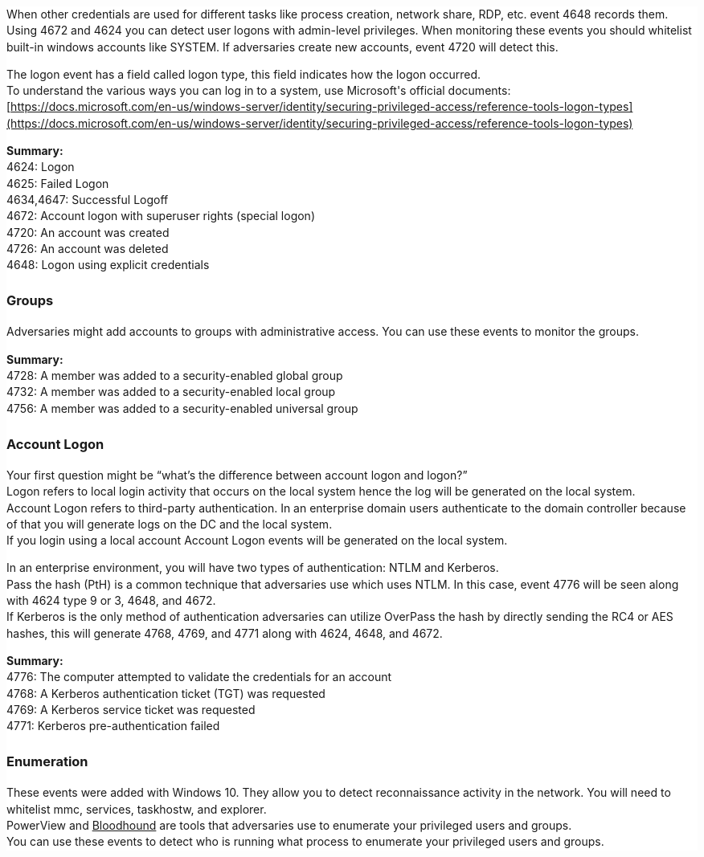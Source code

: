 When other credentials are used for different tasks like process creation, network share, RDP, etc. event 4648 records them.  
Using 4672 and 4624 you can detect user logons with admin-level privileges.  When monitoring these events you should whitelist built-in windows accounts like SYSTEM.  If adversaries create new accounts, event 4720 will detect this.  

The logon event has a field called logon type, this field indicates how the logon occurred.  
To understand the various ways you can log in to a system, use Microsoft's official documents:  
[https://docs.microsoft.com/en-us/windows-server/identity/securing-privileged-access/reference-tools-logon-types](https://docs.microsoft.com/en-us/windows-server/identity/securing-privileged-access/reference-tools-logon-types)

**Summary:**  
4624: Logon  
4625: Failed Logon  
4634,4647: Successful Logoff  
4672: Account logon with superuser rights (special logon)  
4720: An account was created  
4726: An account was deleted  
4648: Logon using explicit credentials  

### Groups
Adversaries might add accounts to groups with administrative access.  You can use these events to monitor the groups.  

**Summary:**  
4728: A member was added to a security-enabled global group  
4732: A member was added to a security-enabled local group  
4756: A member was added to a security-enabled universal group  

### Account Logon
Your first question might be “what’s the difference between account logon and logon?”  
Logon refers to local login activity that occurs on the local system hence the log will be generated on the local system.  
Account Logon refers to third-party authentication. In an enterprise domain users authenticate to the domain controller because of that you will generate logs on the DC and the local system.  
If you login using a local account Account Logon events will be generated on the local system.  

In an enterprise environment, you will have two types of authentication: NTLM and Kerberos.  
Pass the hash (PtH) is a common technique that adversaries use which uses NTLM.  In this case, event 4776 will be seen along with 4624 type 9 or 3, 4648, and 4672.  
If Kerberos is the only method of authentication adversaries can utilize OverPass the hash by directly sending the RC4 or AES hashes, this will generate 4768, 4769, and 4771 along with 4624, 4648, and 4672.  

**Summary:**  
4776: The computer attempted to validate the credentials for an account  
4768: A Kerberos authentication ticket (TGT) was requested  
4769: A Kerberos service ticket was requested  
4771: Kerberos pre-authentication failed  

### Enumeration
These events were added with Windows 10. They allow you to detect reconnaissance activity in the network.
You will need to whitelist mmc, services, taskhostw, and explorer.  
PowerView and [Bloodhound](https://github.com/BloodHoundAD/BloodHound) are tools that adversaries use to enumerate your privileged users and groups.  
You can use these events to detect who is running what process to enumerate your privileged users and groups.  
